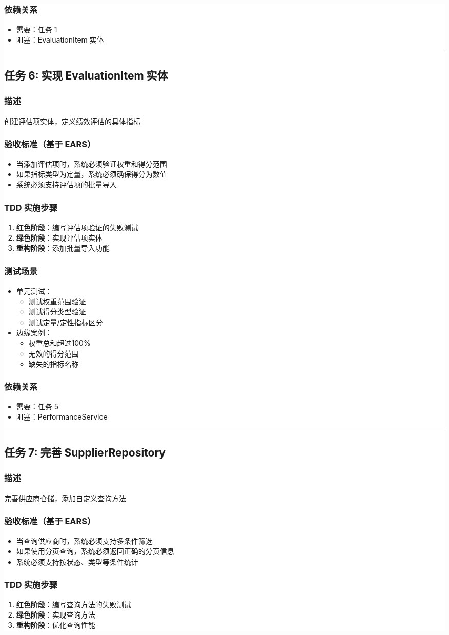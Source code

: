 ### 依赖关系
- 需要：任务 1
- 阻塞：EvaluationItem 实体

---

## 任务 6: 实现 EvaluationItem 实体

### 描述
创建评估项实体，定义绩效评估的具体指标

### 验收标准（基于 EARS）
- 当添加评估项时，系统必须验证权重和得分范围
- 如果指标类型为定量，系统必须确保得分为数值
- 系统必须支持评估项的批量导入

### TDD 实施步骤
1. **红色阶段**：编写评估项验证的失败测试
2. **绿色阶段**：实现评估项实体
3. **重构阶段**：添加批量导入功能

### 测试场景
- 单元测试：
  - 测试权重范围验证
  - 测试得分类型验证
  - 测试定量/定性指标区分
- 边缘案例：
  - 权重总和超过100%
  - 无效的得分范围
  - 缺失的指标名称

### 依赖关系
- 需要：任务 5
- 阻塞：PerformanceService

---

## 任务 7: 完善 SupplierRepository

### 描述
完善供应商仓储，添加自定义查询方法

### 验收标准（基于 EARS）
- 当查询供应商时，系统必须支持多条件筛选
- 如果使用分页查询，系统必须返回正确的分页信息
- 系统必须支持按状态、类型等条件统计

### TDD 实施步骤
1. **红色阶段**：编写查询方法的失败测试
2. **绿色阶段**：实现查询方法
3. **重构阶段**：优化查询性能
